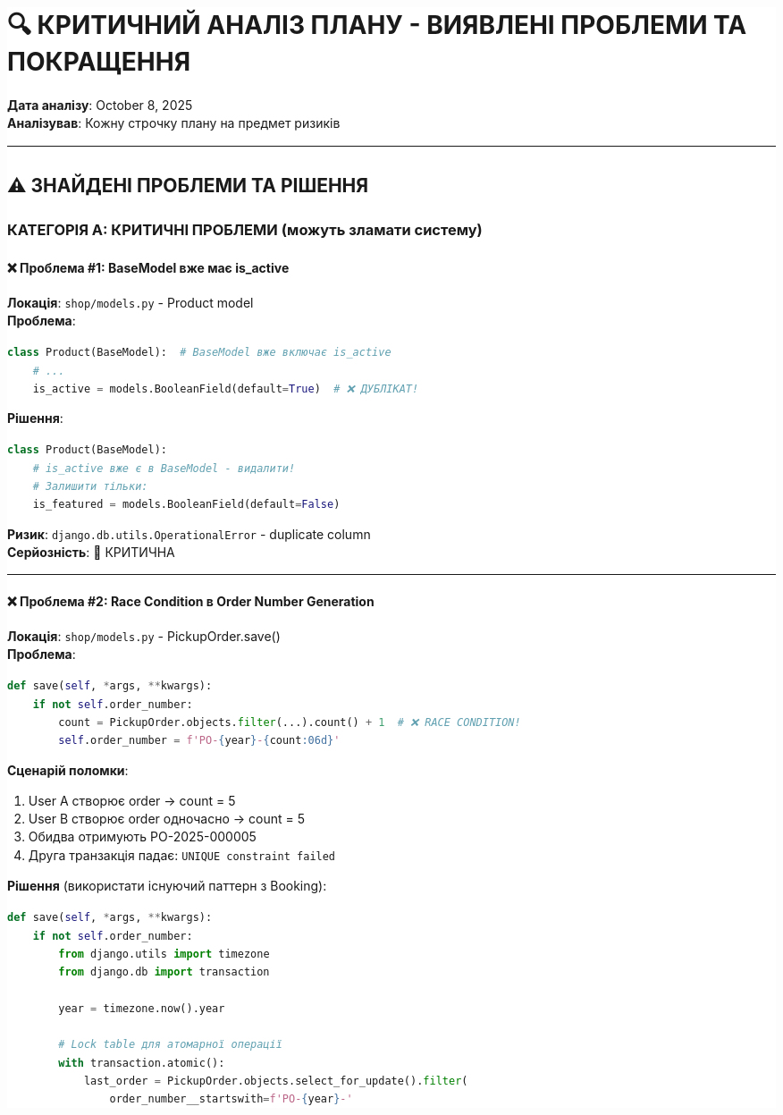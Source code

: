 # 🔍 КРИТИЧНИЙ АНАЛІЗ ПЛАНУ - ВИЯВЛЕНІ ПРОБЛЕМИ ТА ПОКРАЩЕННЯ

**Дата аналізу**: October 8, 2025  
**Аналізував**: Кожну строчку плану на предмет ризиків

---

## ⚠️ ЗНАЙДЕНІ ПРОБЛЕМИ ТА РІШЕННЯ

### **КАТЕГОРІЯ A: КРИТИЧНІ ПРОБЛЕМИ (можуть зламати систему)**

#### ❌ **Проблема #1: BaseModel вже має is_active**
**Локація**: `shop/models.py` - Product model  
**Проблема**:
```python
class Product(BaseModel):  # BaseModel вже включає is_active
    # ...
    is_active = models.BooleanField(default=True)  # ❌ ДУБЛІКАТ!
```

**Рішення**:
```python
class Product(BaseModel):
    # is_active вже є в BaseModel - видалити!
    # Залишити тільки:
    is_featured = models.BooleanField(default=False)
```

**Ризик**: `django.db.utils.OperationalError` - duplicate column  
**Серйозність**: 🔴 КРИТИЧНА

---

#### ❌ **Проблема #2: Race Condition в Order Number Generation**
**Локація**: `shop/models.py` - PickupOrder.save()  
**Проблема**:
```python
def save(self, *args, **kwargs):
    if not self.order_number:
        count = PickupOrder.objects.filter(...).count() + 1  # ❌ RACE CONDITION!
        self.order_number = f'PO-{year}-{count:06d}'
```

**Сценарій поломки**:
1. User A створює order → count = 5
2. User B створює order одночасно → count = 5
3. Обидва отримують PO-2025-000005
4. Друга транзакція падає: `UNIQUE constraint failed`

**Рішення** (використати існуючий паттерн з Booking):
```python
def save(self, *args, **kwargs):
    if not self.order_number:
        from django.utils import timezone
        from django.db import transaction
        
        year = timezone.now().year
        
        # Lock table для атомарної операції
        with transaction.atomic():
            last_order = PickupOrder.objects.select_for_update().filter(
                order_number__startswith=f'PO-{year}-'
```